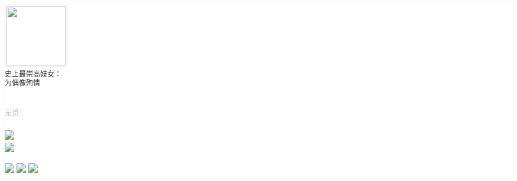 <img style="margin:0!important;padding:2px!important;border:1px solid #dddddd!important;width:100px!important;height:100px!important" src="http://static.wumii.com/site_images/2010/11/04/770817.jpg" width="100px" height="100px"><br> <font size="-1" color="#333333" style="display:block!important;line-height:15px!important;width:106px!important;font:12px/15px arial!important;height:60px!important;margin:3px 0 0 0!important;padding:0!important;overflow:hidden!important">史上最崇高妓女：为偶像殉情</font> </a></td></tr><tr><td colspan="5" align="right"> <a style="text-decoration:none!important" href="http://www.wumii.com/widget/relatedItems.htm" title="无觅相关文章插件"> <font size="-1" color="#bbbbbb" style="display:block!important;font-family:arial!important;padding:5px 0!important;font-size:12px!important;color:#bbb!important">无觅</font> </a></td></tr></table>
<p><a href="http://feedads.g.doubleclick.net/~a/afuFkOw8oUCwBcCQGeHU42ulI5w/0/da"><img src="http://feedads.g.doubleclick.net/~a/afuFkOw8oUCwBcCQGeHU42ulI5w/0/di" border="0" ismap></a><br>
<a href="http://feedads.g.doubleclick.net/~a/afuFkOw8oUCwBcCQGeHU42ulI5w/1/da"><img src="http://feedads.g.doubleclick.net/~a/afuFkOw8oUCwBcCQGeHU42ulI5w/1/di" border="0" ismap></a></p><div>
<a href="http://feeds.feedburner.com/~ff/tamd?a=MCGSXqQmCWE:GyLDnfDtpxg:yIl2AUoC8zA"><img src="http://feeds.feedburner.com/~ff/tamd?d=yIl2AUoC8zA" border="0"></a> <a href="http://feeds.feedburner.com/~ff/tamd?a=MCGSXqQmCWE:GyLDnfDtpxg:qj6IDK7rITs"><img src="http://feeds.feedburner.com/~ff/tamd?d=qj6IDK7rITs" border="0"></a> <a href="http://feeds.feedburner.com/~ff/tamd?a=MCGSXqQmCWE:GyLDnfDtpxg:-BTjWOF_DHI"><img src="http://feeds.feedburner.com/~ff/tamd?i=MCGSXqQmCWE:GyLDnfDtpxg:-BTjWOF_DHI" border="0"></a>
</div></p>